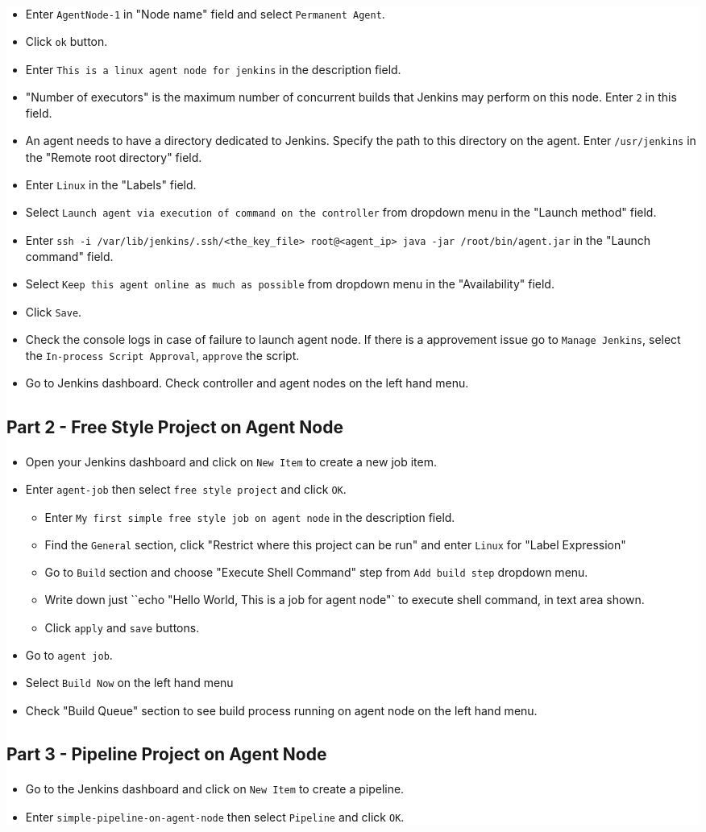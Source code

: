 - Enter `AgentNode-1` in "Node name" field and select `Permanent Agent`.

- Click `ok` button.

- Enter `This is a linux agent node for jenkins` in the description field.

- "Number of executors" is the maximum number of concurrent builds that Jenkins may perform on this node. Enter `2` in this field.

- An agent needs to have a directory dedicated to Jenkins. Specify the path to this directory on the agent. Enter `/usr/jenkins` in the "Remote root directory" field.

- Enter `Linux` in the "Labels" field.

- Select `Launch agent via execution of command on the controller` from dropdown menu in the "Launch method" field.

- Enter `ssh -i /var/lib/jenkins/.ssh/<the_key_file> root@<agent_ip> java -jar /root/bin/agent.jar` in the "Launch command" field.

- Select `Keep this agent online as much as possible` from dropdown menu in the "Availability" field.

- Click `Save`.

- Check the console logs in case of failure to launch agent node. If there is a approvement issue go to `Manage Jenkins`,  select the `In-process Script Approval`, `approve` the script.

- Go to Jenkins dashboard. Check controller and agent nodes on the left hand menu. 

## Part 2 - Free Style Project on Agent Node

- Open your Jenkins dashboard and click on `New Item` to create a new job item.

- Enter `agent-job` then select `free style project` and click `OK`.

  - Enter `My first simple free style job on agent node` in the description field.

  - Find the `General` section, click "Restrict where this project can be run" and enter `Linux` for "Label Expression"

  - Go to `Build` section and choose "Execute Shell Command" step from `Add build step` dropdown menu.

  - Write down just ``echo "Hello World, This is a job for agent node"` to execute shell command, in text area shown.

  - Click `apply` and `save`  buttons.

- Go to `agent job`.

- Select `Build Now` on the left hand menu

- Check "Build Queue" section to see build process running on agent node on the left hand menu. 

## Part 3 - Pipeline Project on Agent Node

- Go to the Jenkins dashboard and click on `New Item` to create a pipeline.

- Enter `simple-pipeline-on-agent-node` then select `Pipeline` and click `OK`.
